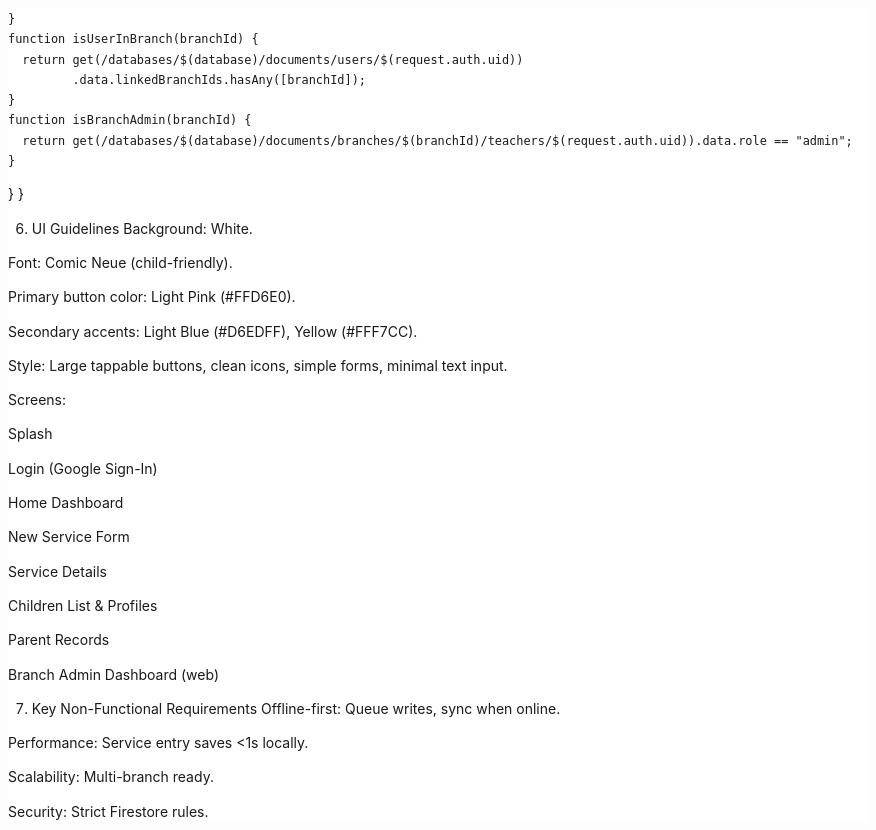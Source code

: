    }
    function isUserInBranch(branchId) {
      return get(/databases/$(database)/documents/users/$(request.auth.uid))
             .data.linkedBranchIds.hasAny([branchId]);
    }
    function isBranchAdmin(branchId) {
      return get(/databases/$(database)/documents/branches/$(branchId)/teachers/$(request.auth.uid)).data.role == "admin";
    }
  }
}


6. UI Guidelines
Background: White.


Font: Comic Neue (child-friendly).


Primary button color: Light Pink (#FFD6E0).


Secondary accents: Light Blue (#D6EDFF), Yellow (#FFF7CC).


Style: Large tappable buttons, clean icons, simple forms, minimal text input.


Screens:


Splash


Login (Google Sign-In)


Home Dashboard


New Service Form


Service Details


Children List & Profiles


Parent Records


Branch Admin Dashboard (web)



7. Key Non-Functional Requirements
Offline-first: Queue writes, sync when online.


Performance: Service entry saves <1s locally.


Scalability: Multi-branch ready.


Security: Strict Firestore rules.
